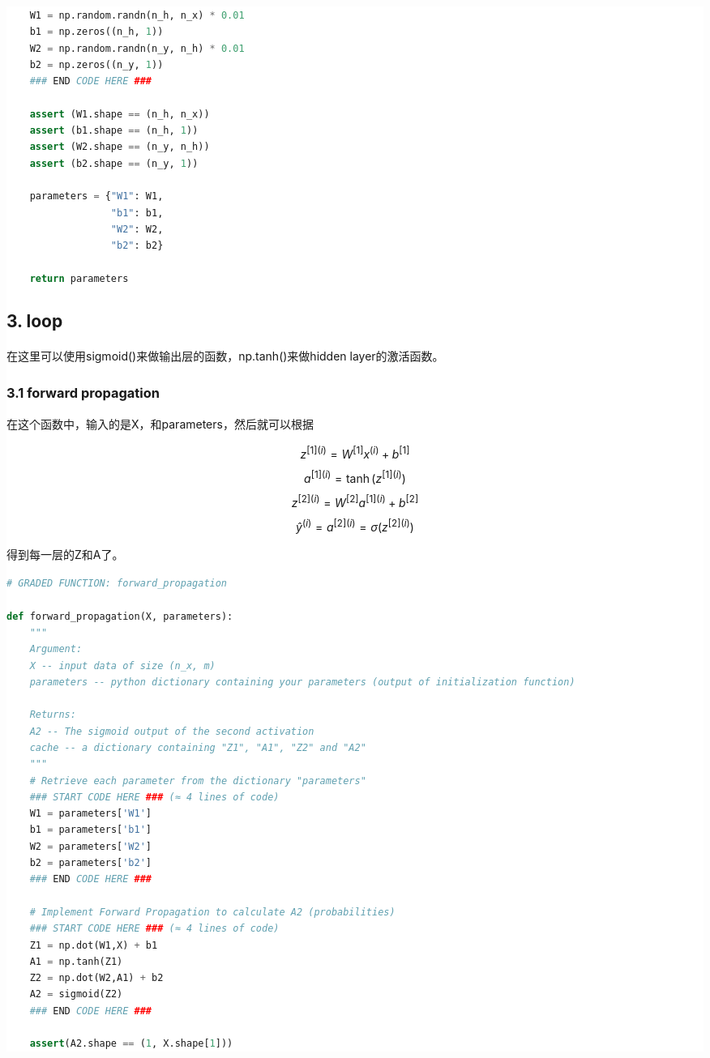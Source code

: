```python
    W1 = np.random.randn(n_h, n_x) * 0.01
    b1 = np.zeros((n_h, 1))
    W2 = np.random.randn(n_y, n_h) * 0.01
    b2 = np.zeros((n_y, 1))
    ### END CODE HERE ###
    
    assert (W1.shape == (n_h, n_x))
    assert (b1.shape == (n_h, 1))
    assert (W2.shape == (n_y, n_h))
    assert (b2.shape == (n_y, 1))
    
    parameters = {"W1": W1,
                  "b1": b1,
                  "W2": W2,
                  "b2": b2}
    
    return parameters
```

## 3. loop

在这里可以使用sigmoid()来做输出层的函数，np.tanh()来做hidden layer的激活函数。

### 3.1 forward propagation

在这个函数中，输入的是X，和parameters，然后就可以根据

$$z^{[1] (i)} =  W^{[1]} x^{(i)} + b^{[1]}\tag{1}$$ 
$$a^{[1] (i)} = \tanh(z^{[1] (i)})\tag{2}$$
$$z^{[2] (i)} = W^{[2]} a^{[1] (i)} + b^{[2]}\tag{3}$$
$$\hat{y}^{(i)} = a^{[2] (i)} = \sigma(z^{ [2] (i)})\tag{4}$$

得到每一层的Z和A了。

```python
# GRADED FUNCTION: forward_propagation

def forward_propagation(X, parameters):
    """
    Argument:
    X -- input data of size (n_x, m)
    parameters -- python dictionary containing your parameters (output of initialization function)
    
    Returns:
    A2 -- The sigmoid output of the second activation
    cache -- a dictionary containing "Z1", "A1", "Z2" and "A2"
    """
    # Retrieve each parameter from the dictionary "parameters"
    ### START CODE HERE ### (≈ 4 lines of code)
    W1 = parameters['W1']
    b1 = parameters['b1']
    W2 = parameters['W2']
    b2 = parameters['b2']
    ### END CODE HERE ###
    
    # Implement Forward Propagation to calculate A2 (probabilities)
    ### START CODE HERE ### (≈ 4 lines of code)
    Z1 = np.dot(W1,X) + b1
    A1 = np.tanh(Z1)
    Z2 = np.dot(W2,A1) + b2
    A2 = sigmoid(Z2)
    ### END CODE HERE ###
    
    assert(A2.shape == (1, X.shape[1]))
```